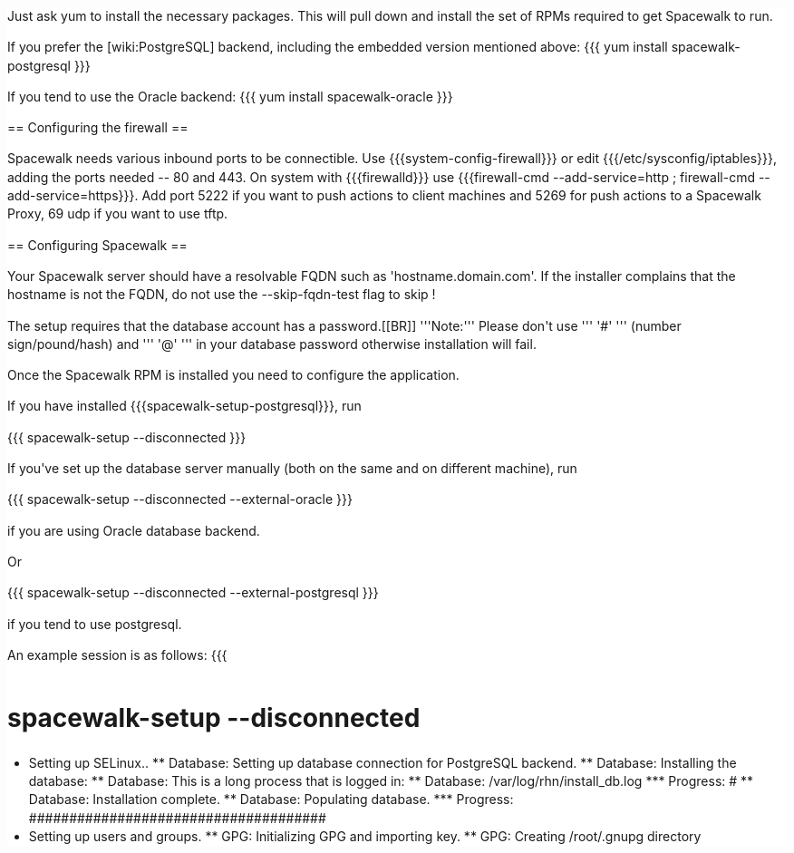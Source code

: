 Just ask yum to install the necessary packages. This will pull down and install the set of RPMs required to get Spacewalk to run.

If you prefer the [wiki:PostgreSQL] backend, including the embedded version mentioned above:
{{{
yum install spacewalk-postgresql 
}}}

If you tend to use the Oracle backend:
{{{
yum install spacewalk-oracle 
}}}

== Configuring the firewall ==

Spacewalk needs various inbound ports to be connectible. Use {{{system-config-firewall}}} or edit {{{/etc/sysconfig/iptables}}}, adding the ports needed -- 80 and 443.
On system with {{{firewalld}}} use {{{firewall-cmd --add-service=http ; firewall-cmd --add-service=https}}}. 
Add port 5222 if you want to push actions to client machines and 5269 for push actions to a Spacewalk Proxy, 69 udp if you want to use tftp.

== Configuring Spacewalk ==

Your Spacewalk server should have a resolvable FQDN such as 'hostname.domain.com'.  If the installer complains that the hostname is not the FQDN, do not use the --skip-fqdn-test flag to skip !  

The setup requires that the database account has a password.[[BR]]
'''Note:''' Please don't use ''' '#' ''' (number sign/pound/hash) and ''' '@' ''' in your database password otherwise installation will fail.

Once the Spacewalk RPM is installed you need to configure the application.

If you have installed {{{spacewalk-setup-postgresql}}}, run

{{{
spacewalk-setup --disconnected
}}}

If you've set up the database server manually (both on the same and on different machine), run

{{{
spacewalk-setup --disconnected --external-oracle
}}}

if you are using Oracle database backend.

Or 

{{{
spacewalk-setup --disconnected --external-postgresql
}}}

if you tend to use postgresql.

An example session is as follows:
{{{
# spacewalk-setup --disconnected
* Setting up SELinux..
** Database: Setting up database connection for PostgreSQL backend.
** Database: Installing the database:
** Database: This is a long process that is logged in:
** Database:   /var/log/rhn/install_db.log
*** Progress: #
** Database: Installation complete.
** Database: Populating database.
*** Progress: #####################################
* Setting up users and groups.
** GPG: Initializing GPG and importing key.
** GPG: Creating /root/.gnupg directory